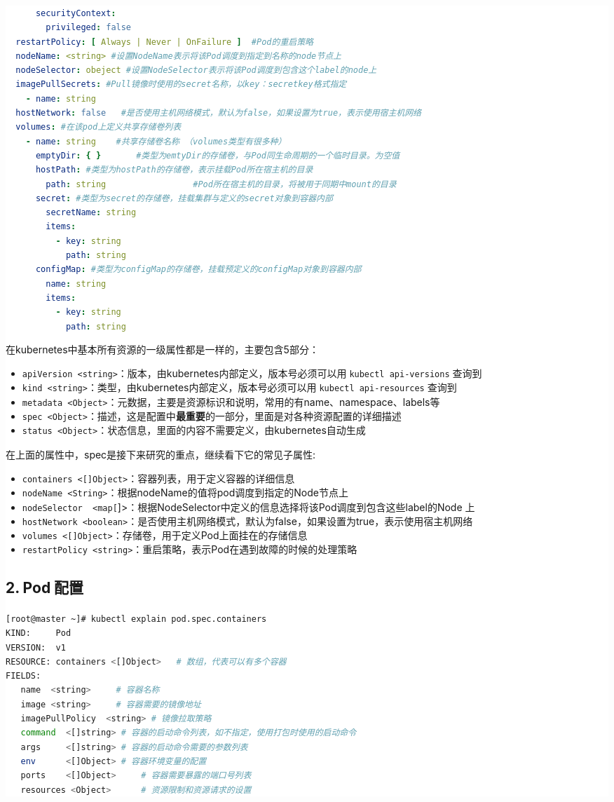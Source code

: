 ```yaml
      securityContext:
        privileged: false
  restartPolicy: [ Always | Never | OnFailure ]  #Pod的重启策略
  nodeName: <string> #设置NodeName表示将该Pod调度到指定到名称的node节点上
  nodeSelector: obeject #设置NodeSelector表示将该Pod调度到包含这个label的node上
  imagePullSecrets: #Pull镜像时使用的secret名称，以key：secretkey格式指定
    - name: string
  hostNetwork: false   #是否使用主机网络模式，默认为false，如果设置为true，表示使用宿主机网络
  volumes: #在该pod上定义共享存储卷列表
    - name: string    #共享存储卷名称 （volumes类型有很多种）
      emptyDir: { }       #类型为emtyDir的存储卷，与Pod同生命周期的一个临时目录。为空值
      hostPath: #类型为hostPath的存储卷，表示挂载Pod所在宿主机的目录
        path: string      　　        #Pod所在宿主机的目录，将被用于同期中mount的目录
      secret: #类型为secret的存储卷，挂载集群与定义的secret对象到容器内部
        secretName: string
        items:
          - key: string
            path: string
      configMap: #类型为configMap的存储卷，挂载预定义的configMap对象到容器内部
        name: string
        items:
          - key: string
            path: string
```

在kubernetes中基本所有资源的一级属性都是一样的，主要包含5部分：

- `apiVersion <string>`：版本，由kubernetes内部定义，版本号必须可以用 `kubectl api-versions` 查询到
- `kind <string>`：类型，由kubernetes内部定义，版本号必须可以用 `kubectl api-resources` 查询到
- `metadata <Object>`：元数据，主要是资源标识和说明，常用的有name、namespace、labels等
- `spec <Object>`：描述，这是配置中**最重要**的一部分，里面是对各种资源配置的详细描述
- `status <Object>`：状态信息，里面的内容不需要定义，由kubernetes自动生成

在上面的属性中，spec是接下来研究的重点，继续看下它的常见子属性:

- `containers <[]Object>`：容器列表，用于定义容器的详细信息
- `nodeName <String>`：根据nodeName的值将pod调度到指定的Node节点上
- `nodeSelector  <map[`]>：根据NodeSelector中定义的信息选择将该Pod调度到包含这些label的Node 上
- `hostNetwork <boolean>`：是否使用主机网络模式，默认为false，如果设置为true，表示使用宿主机网络
- `volumes <[]Object>`：存储卷，用于定义Pod上面挂在的存储信息
- `restartPolicy <string>`：重启策略，表示Pod在遇到故障的时候的处理策略

## 2. Pod 配置

```bash
[root@master ~]# kubectl explain pod.spec.containers
KIND:     Pod
VERSION:  v1
RESOURCE: containers <[]Object>   # 数组，代表可以有多个容器
FIELDS:
   name  <string>     # 容器名称
   image <string>     # 容器需要的镜像地址
   imagePullPolicy  <string> # 镜像拉取策略 
   command  <[]string> # 容器的启动命令列表，如不指定，使用打包时使用的启动命令
   args     <[]string> # 容器的启动命令需要的参数列表
   env      <[]Object> # 容器环境变量的配置
   ports    <[]Object>     # 容器需要暴露的端口号列表
   resources <Object>      # 资源限制和资源请求的设置
```
